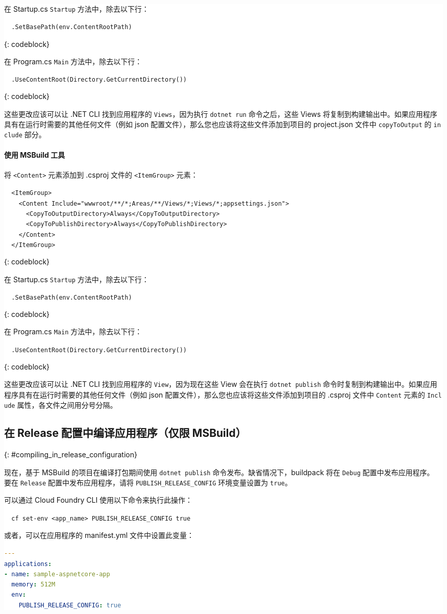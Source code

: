 在 Startup.cs `Startup` 方法中，除去以下行：
```
  .SetBasePath(env.ContentRootPath)
```
{: codeblock}

在 Program.cs `Main` 方法中，除去以下行：
```
  .UseContentRoot(Directory.GetCurrentDirectory())
```
{: codeblock}

这些更改应该可以让 .NET CLI 找到应用程序的 `Views`，因为执行 `dotnet run` 命令之后，这些 Views 将复制到构建输出中。如果应用程序具有在运行时需要的其他任何文件（例如 json 配置文件），那么您也应该将这些文件添加到项目的 project.json 文件中 `copyToOutput` 的 `include` 部分。

#### 使用 MSBuild 工具

将 `<Content>` 元素添加到 .csproj 文件的 `<ItemGroup>` 元素：
```
  <ItemGroup>
    <Content Include="wwwroot/**/*;Areas/**/Views/*;Views/*;appsettings.json">
      <CopyToOutputDirectory>Always</CopyToOutputDirectory>
      <CopyToPublishDirectory>Always</CopyToPublishDirectory>
    </Content>
  </ItemGroup>
```
{: codeblock}

在 Startup.cs `Startup` 方法中，除去以下行：
```
  .SetBasePath(env.ContentRootPath)
```
{: codeblock}

在 Program.cs `Main` 方法中，除去以下行：
```
  .UseContentRoot(Directory.GetCurrentDirectory())
```
{: codeblock}

这些更改应该可以让 .NET CLI 找到应用程序的 `View`，因为现在这些 View 会在执行 `dotnet publish` 命令时复制到构建输出中。如果应用程序具有在运行时需要的其他任何文件（例如 json 配置文件），那么您也应该将这些文件添加到项目的 .csproj 文件中 `Content` 元素的 `Include` 属性，各文件之间用分号分隔。

## 在 Release 配置中编译应用程序（仅限 MSBuild）
{: #compiling_in_release_configuration}

现在，基于 MSBuild 的项目在编译打包期间使用 `dotnet publish` 命令发布。缺省情况下，buildpack 将在 `Debug` 配置中发布应用程序。
要在 `Release` 配置中发布应用程序，请将 `PUBLISH_RELEASE_CONFIG` 环境变量设置为 `true`。

可以通过 Cloud Foundry CLI 使用以下命令来执行此操作：

```shell
  cf set-env <app_name> PUBLISH_RELEASE_CONFIG true
```

或者，可以在应用程序的 manifest.yml 文件中设置此变量：

```yml
---
applications:
- name: sample-aspnetcore-app
  memory: 512M
  env:
    PUBLISH_RELEASE_CONFIG: true
```
